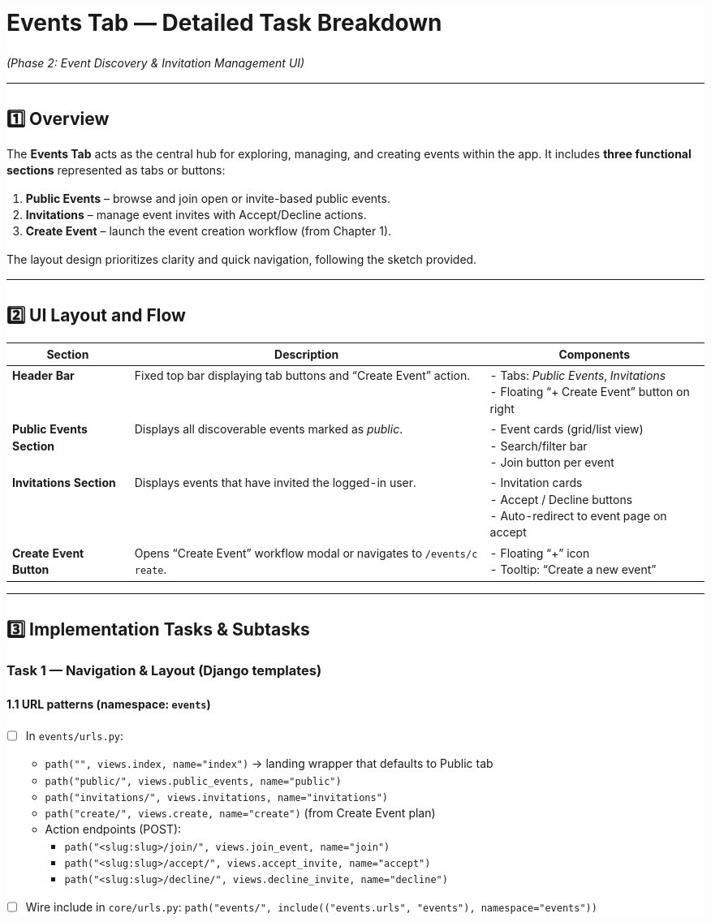 # **Events Tab — Detailed Task Breakdown**

*(Phase 2: Event Discovery & Invitation Management UI)*

---

## **1️⃣ Overview**

The **Events Tab** acts as the central hub for exploring, managing, and creating events within the app.
It includes **three functional sections** represented as tabs or buttons:

1. **Public Events** – browse and join open or invite-based public events.
2. **Invitations** – manage event invites with Accept/Decline actions.
3. **Create Event** – launch the event creation workflow (from Chapter 1).

The layout design prioritizes clarity and quick navigation, following the sketch provided.

---

## **2️⃣ UI Layout and Flow**

| Section                   | Description                                                           | Components                                                                                  |
| ------------------------- | --------------------------------------------------------------------- | ------------------------------------------------------------------------------------------- |
| **Header Bar**            | Fixed top bar displaying tab buttons and “Create Event” action.       | - Tabs: *Public Events*, *Invitations*<br>- Floating “+ Create Event” button on right       |
| **Public Events Section** | Displays all discoverable events marked as *public*.                  | - Event cards (grid/list view)<br>- Search/filter bar<br>- Join button per event            |
| **Invitations Section**   | Displays events that have invited the logged-in user.                 | - Invitation cards<br>- Accept / Decline buttons<br>- Auto-redirect to event page on accept |
| **Create Event Button**   | Opens “Create Event” workflow modal or navigates to `/events/create`. | - Floating “+” icon<br>- Tooltip: “Create a new event”                                      |

---

## **3️⃣ Implementation Tasks & Subtasks**

### **Task 1 — Navigation & Layout (Django templates)**

#### 1.1 URL patterns (namespace: `events`)

* [ ] In `events/urls.py`:

  - `path("", views.index, name="index")` → landing wrapper that defaults to Public tab
  - `path("public/", views.public_events, name="public")`
  - `path("invitations/", views.invitations, name="invitations")`
  - `path("create/", views.create, name="create")` (from Create Event plan)
  - Action endpoints (POST):
    - `path("<slug:slug>/join/", views.join_event, name="join")`
    - `path("<slug:slug>/accept/", views.accept_invite, name="accept")`
    - `path("<slug:slug>/decline/", views.decline_invite, name="decline")`

* [ ] Wire include in `core/urls.py`: `path("events/", include(("events.urls", "events"), namespace="events"))`
